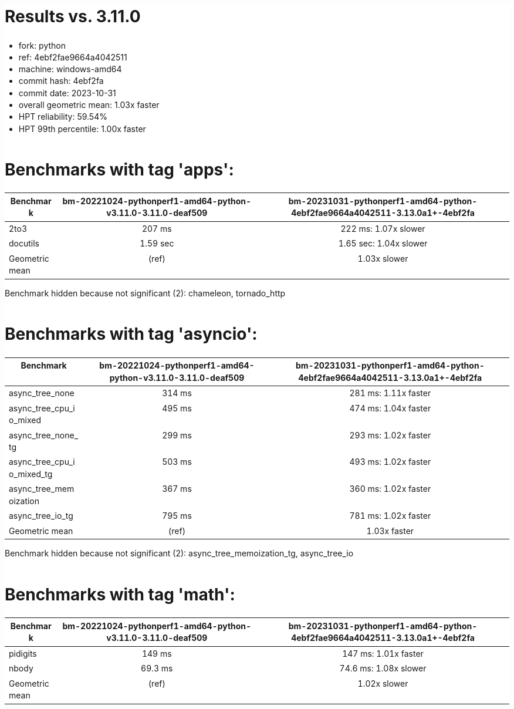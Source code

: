 
# Results vs. 3.11.0

- fork: python
- ref: 4ebf2fae9664a4042511
- machine: windows-amd64
- commit hash: 4ebf2fa
- commit date: 2023-10-31
- overall geometric mean: 1.03x faster
- HPT reliability: 59.54%
- HPT 99th percentile: 1.00x faster

Benchmarks with tag 'apps':
===========================

| Benchmark      | bm-20221024-pythonperf1-amd64-python-v3.11.0-3.11.0-deaf509 | bm-20231031-pythonperf1-amd64-python-4ebf2fae9664a4042511-3.13.0a1+-4ebf2fa |
|----------------|:-----------------------------------------------------------:|:---------------------------------------------------------------------------:|
| 2to3           | 207 ms                                                      | 222 ms: 1.07x slower                                                        |
| docutils       | 1.59 sec                                                    | 1.65 sec: 1.04x slower                                                      |
| Geometric mean | (ref)                                                       | 1.03x slower                                                                |

Benchmark hidden because not significant (2): chameleon, tornado_http

Benchmarks with tag 'asyncio':
==============================

| Benchmark                  | bm-20221024-pythonperf1-amd64-python-v3.11.0-3.11.0-deaf509 | bm-20231031-pythonperf1-amd64-python-4ebf2fae9664a4042511-3.13.0a1+-4ebf2fa |
|----------------------------|:-----------------------------------------------------------:|:---------------------------------------------------------------------------:|
| async_tree_none            | 314 ms                                                      | 281 ms: 1.11x faster                                                        |
| async_tree_cpu_io_mixed    | 495 ms                                                      | 474 ms: 1.04x faster                                                        |
| async_tree_none_tg         | 299 ms                                                      | 293 ms: 1.02x faster                                                        |
| async_tree_cpu_io_mixed_tg | 503 ms                                                      | 493 ms: 1.02x faster                                                        |
| async_tree_memoization     | 367 ms                                                      | 360 ms: 1.02x faster                                                        |
| async_tree_io_tg           | 795 ms                                                      | 781 ms: 1.02x faster                                                        |
| Geometric mean             | (ref)                                                       | 1.03x faster                                                                |

Benchmark hidden because not significant (2): async_tree_memoization_tg, async_tree_io

Benchmarks with tag 'math':
===========================

| Benchmark      | bm-20221024-pythonperf1-amd64-python-v3.11.0-3.11.0-deaf509 | bm-20231031-pythonperf1-amd64-python-4ebf2fae9664a4042511-3.13.0a1+-4ebf2fa |
|----------------|:-----------------------------------------------------------:|:---------------------------------------------------------------------------:|
| pidigits       | 149 ms                                                      | 147 ms: 1.01x faster                                                        |
| nbody          | 69.3 ms                                                     | 74.6 ms: 1.08x slower                                                       |
| Geometric mean | (ref)                                                       | 1.02x slower                                                                |
